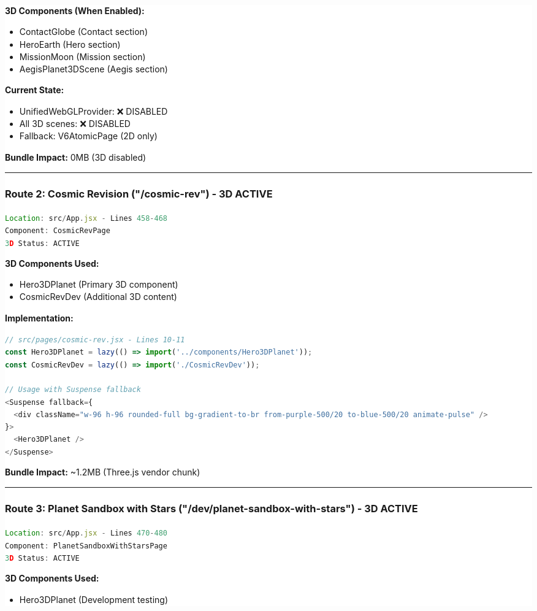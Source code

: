 **3D Components (When Enabled):**
- ContactGlobe (Contact section)
- HeroEarth (Hero section)  
- MissionMoon (Mission section)
- AegisPlanet3DScene (Aegis section)

**Current State:**
- UnifiedWebGLProvider: ❌ DISABLED
- All 3D scenes: ❌ DISABLED
- Fallback: V6AtomicPage (2D only)

**Bundle Impact:** 0MB (3D disabled)

---

### **Route 2: Cosmic Revision ("/cosmic-rev") - 3D ACTIVE**
```javascript
Location: src/App.jsx - Lines 458-468
Component: CosmicRevPage
3D Status: ACTIVE
```

**3D Components Used:**
- Hero3DPlanet (Primary 3D component)
- CosmicRevDev (Additional 3D content)

**Implementation:**
```javascript
// src/pages/cosmic-rev.jsx - Lines 10-11
const Hero3DPlanet = lazy(() => import('../components/Hero3DPlanet'));
const CosmicRevDev = lazy(() => import('./CosmicRevDev'));

// Usage with Suspense fallback
<Suspense fallback={
  <div className="w-96 h-96 rounded-full bg-gradient-to-br from-purple-500/20 to-blue-500/20 animate-pulse" />
}>
  <Hero3DPlanet />
</Suspense>
```

**Bundle Impact:** ~1.2MB (Three.js vendor chunk)

---

### **Route 3: Planet Sandbox with Stars ("/dev/planet-sandbox-with-stars") - 3D ACTIVE**
```javascript
Location: src/App.jsx - Lines 470-480
Component: PlanetSandboxWithStarsPage
3D Status: ACTIVE
```

**3D Components Used:**
- Hero3DPlanet (Development testing)
